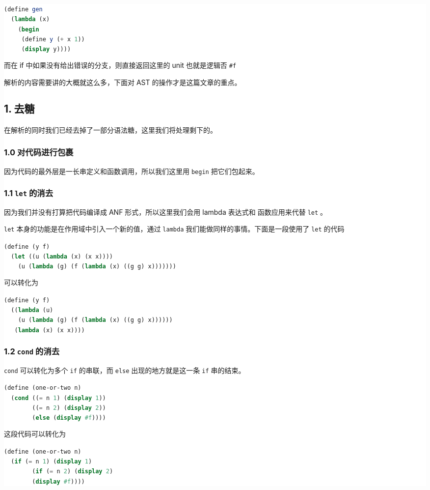 ```scheme
(define gen 
  (lambda (x)
    (begin
     (define y (+ x 1))
     (display y))))
```

而在 if 中如果没有给出错误的分支，则直接返回这里的 unit 也就是逻辑否 `#f`

解析的内容需要讲的大概就这么多，下面对 AST 的操作才是这篇文章的重点。

## 1. 去糖

在解析的同时我们已经去掉了一部分语法糖，这里我们将处理剩下的。

### 1.0 对代码进行包裹

因为代码的最外层是一长串定义和函数调用，所以我们这里用 `begin` 把它们包起来。

### 1.1 `let` 的消去

因为我们并没有打算把代码编译成 ANF 形式，所以这里我们会用 lambda 表达式和 函数应用来代替 `let` 。

`let` 本身的功能是在作用域中引入一个新的值，通过 `lambda` 我们能做同样的事情。下面是一段使用了 `let` 的代码

```scheme
(define (y f)
  (let ((u (lambda (x) (x x))))
    (u (lambda (g) (f (lambda (x) ((g g) x)))))))
```

可以转化为 

```scheme
(define (y f)
  ((lambda (u)
    (u (lambda (g) (f (lambda (x) ((g g) x)))))) 
   (lambda (x) (x x))))
```

### 1.2 `cond` 的消去

`cond` 可以转化为多个 `if` 的串联，而 `else` 出现的地方就是这一条 `if` 串的结束。

```scheme
(define (one-or-two n)
  (cond ((= n 1) (display 1))
        ((= n 2) (display 2))
        (else (display #f))))
```

这段代码可以转化为

```scheme
(define (one-or-two n)
  (if (= n 1) (display 1)
        (if (= n 2) (display 2)
        (display #f))))
```

